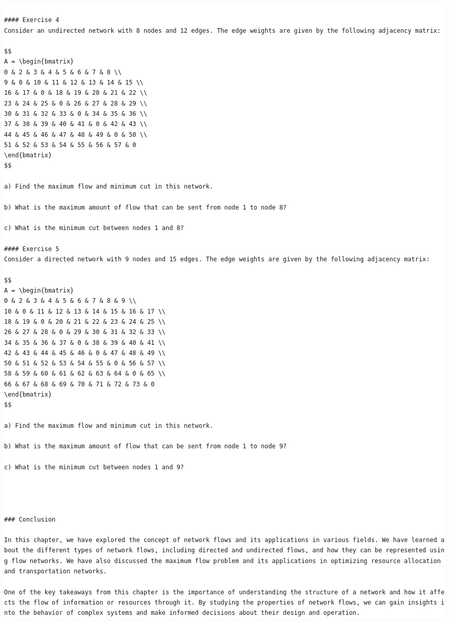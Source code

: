 ```

#### Exercise 4
Consider an undirected network with 8 nodes and 12 edges. The edge weights are given by the following adjacency matrix:

$$
A = \begin{bmatrix}
0 & 2 & 3 & 4 & 5 & 6 & 7 & 8 \\
9 & 0 & 10 & 11 & 12 & 13 & 14 & 15 \\
16 & 17 & 0 & 18 & 19 & 20 & 21 & 22 \\
23 & 24 & 25 & 0 & 26 & 27 & 28 & 29 \\
30 & 31 & 32 & 33 & 0 & 34 & 35 & 36 \\
37 & 38 & 39 & 40 & 41 & 0 & 42 & 43 \\
44 & 45 & 46 & 47 & 48 & 49 & 0 & 50 \\
51 & 52 & 53 & 54 & 55 & 56 & 57 & 0
\end{bmatrix}
$$

a) Find the maximum flow and minimum cut in this network.

b) What is the maximum amount of flow that can be sent from node 1 to node 8?

c) What is the minimum cut between nodes 1 and 8?

#### Exercise 5
Consider a directed network with 9 nodes and 15 edges. The edge weights are given by the following adjacency matrix:

$$
A = \begin{bmatrix}
0 & 2 & 3 & 4 & 5 & 6 & 7 & 8 & 9 \\
10 & 0 & 11 & 12 & 13 & 14 & 15 & 16 & 17 \\
18 & 19 & 0 & 20 & 21 & 22 & 23 & 24 & 25 \\
26 & 27 & 28 & 0 & 29 & 30 & 31 & 32 & 33 \\
34 & 35 & 36 & 37 & 0 & 38 & 39 & 40 & 41 \\
42 & 43 & 44 & 45 & 46 & 0 & 47 & 48 & 49 \\
50 & 51 & 52 & 53 & 54 & 55 & 0 & 56 & 57 \\
58 & 59 & 60 & 61 & 62 & 63 & 64 & 0 & 65 \\
66 & 67 & 68 & 69 & 70 & 71 & 72 & 73 & 0
\end{bmatrix}
$$

a) Find the maximum flow and minimum cut in this network.

b) What is the maximum amount of flow that can be sent from node 1 to node 9?

c) What is the minimum cut between nodes 1 and 9?




### Conclusion

In this chapter, we have explored the concept of network flows and its applications in various fields. We have learned about the different types of network flows, including directed and undirected flows, and how they can be represented using flow networks. We have also discussed the maximum flow problem and its applications in optimizing resource allocation and transportation networks.

One of the key takeaways from this chapter is the importance of understanding the structure of a network and how it affects the flow of information or resources through it. By studying the properties of network flows, we can gain insights into the behavior of complex systems and make informed decisions about their design and operation.

```